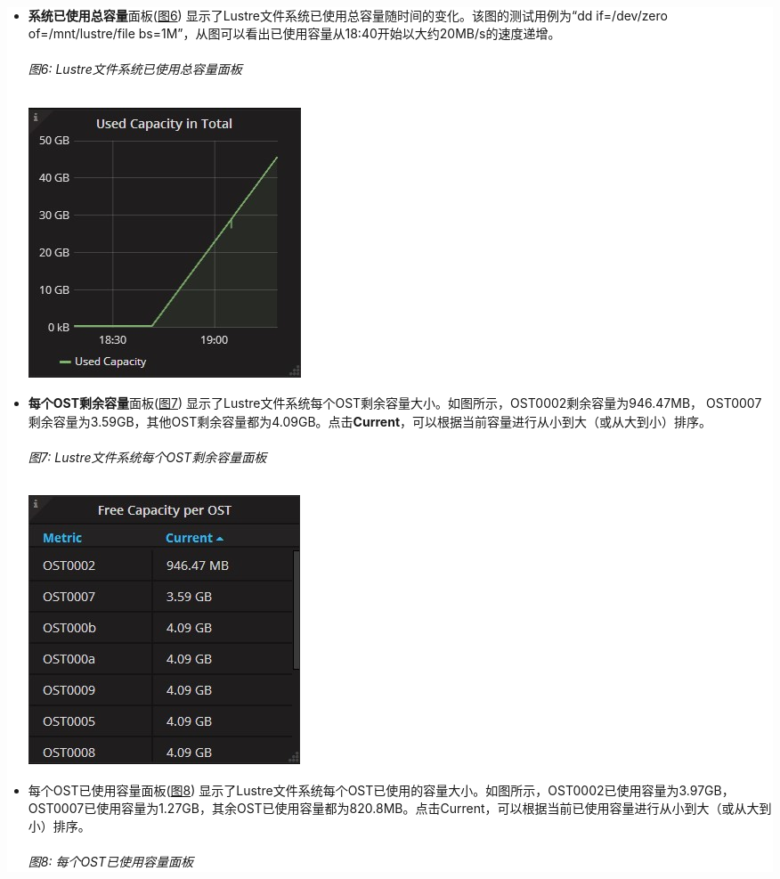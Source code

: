 
- **系统已使用总容量**面板([图6](#图6-lustre文件系统已使用总容量面板)) 显示了Lustre文件系统已使用总容量随时间的变化。该图的测试用例为“dd if=/dev/zero of=/mnt/lustre/file bs=1M”，从图可以看出已使用容量从18:40开始以大约20MB/s的速度递增。 

  ###### 图6: Lustre文件系统已使用总容量面板

   ![Lustre Used Capacity in Total Panel of Lustre Statistics Dashboard](pic/lustre_statistics_used_capacity.jpg)


- **每个OST剩余容量**面板([图7](#图7-lustre文件系统每个OST剩余容量面板)) 显示了Lustre文件系统每个OST剩余容量大小。如图所示，OST0002剩余容量为946.47MB， OST0007剩余容量为3.59GB，其他OST剩余容量都为4.09GB。点击**Current**，可以根据当前容量进行从小到大（或从大到小）排序。 

  ###### 图7: Lustre文件系统每个OST剩余容量面板

   ![Free Capacity per OST Panel of Lustre Statistics Dashboard](pic/lustre_statistics_free_capacity_per_OST.jpg)

- 每个OST已使用容量面板([图8](#图8-每个ost已使用容量面板
  )) 显示了Lustre文件系统每个OST已使用的容量大小。如图所示，OST0002已使用容量为3.97GB， OST0007已使用容量为1.27GB，其余OST已使用容量都为820.8MB。点击Current，可以根据当前已使用容量进行从小到大（或从大到小）排序。

  ###### 图8: 每个OST已使用容量面板
